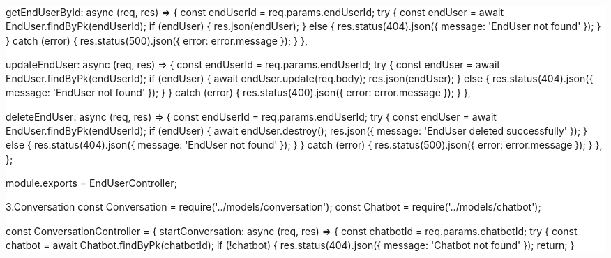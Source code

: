   getEndUserById: async (req, res) => {
    const endUserId = req.params.endUserId;
    try {
      const endUser = await EndUser.findByPk(endUserId);
      if (endUser) {
        res.json(endUser);
      } else {
        res.status(404).json({ message: 'EndUser not found' });
      }
    } catch (error) {
      res.status(500).json({ error: error.message });
    }
  },

  updateEndUser: async (req, res) => {
    const endUserId = req.params.endUserId;
    try {
      const endUser = await EndUser.findByPk(endUserId);
      if (endUser) {
        await endUser.update(req.body);
        res.json(endUser);
      } else {
        res.status(404).json({ message: 'EndUser not found' });
      }
    } catch (error) {
      res.status(400).json({ error: error.message });
    }
  },

  deleteEndUser: async (req, res) => {
    const endUserId = req.params.endUserId;
    try {
      const endUser = await EndUser.findByPk(endUserId);
      if (endUser) {
        await endUser.destroy();
        res.json({ message: 'EndUser deleted successfully' });
      } else {
        res.status(404).json({ message: 'EndUser not found' });
      }
    } catch (error) {
      res.status(500).json({ error: error.message });
    }
  },
};

module.exports = EndUserController;

3.Conversation
const Conversation = require('../models/conversation');
const Chatbot = require('../models/chatbot');

const ConversationController = {
  startConversation: async (req, res) => {
    const chatbotId = req.params.chatbotId;
    try {
      const chatbot = await Chatbot.findByPk(chatbotId);
      if (!chatbot) {
        res.status(404).json({ message: 'Chatbot not found' });
        return;
      }
